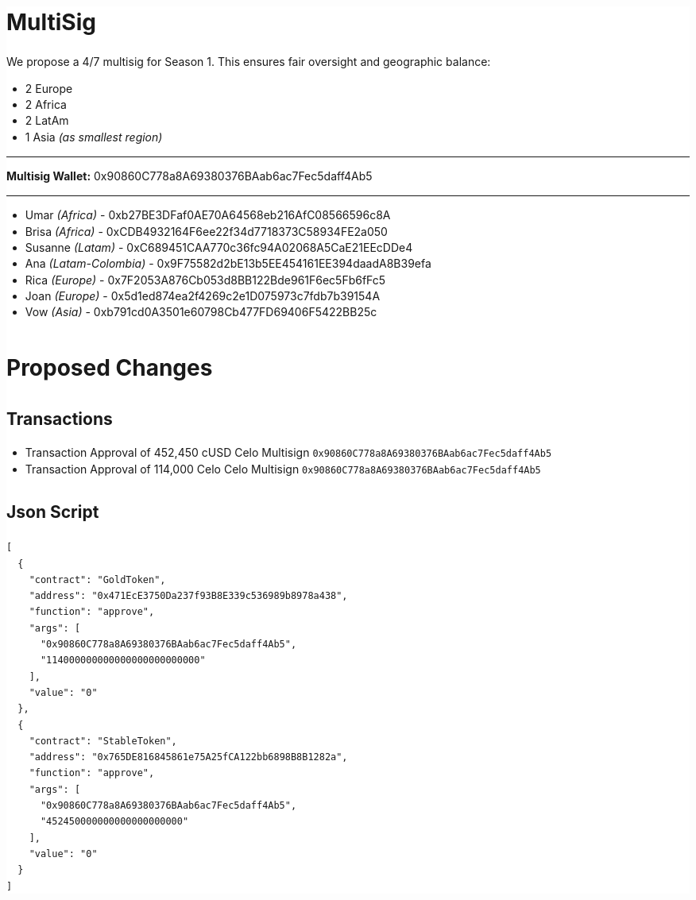 # MultiSig
We propose a 4/7 multisig for Season 1. This ensures fair oversight and geographic balance:
* 2 Europe
* 2 Africa
* 2 LatAm
* 1 Asia *(as smallest region)*

---
**Multisig Wallet:** 0x90860C778a8A69380376BAab6ac7Fec5daff4Ab5

---
- Umar *(Africa)* - 0xb27BE3DFaf0AE70A64568eb216AfC08566596c8A
- Brisa *(Africa)* - 0xCDB4932164F6ee22f34d7718373C58934FE2a050
- Susanne *(Latam)* - 0xC689451CAA770c36fc94A02068A5CaE21EEcDDe4
- Ana *(Latam-Colombia)* - 0x9F75582d2bE13b5EE454161EE394daadA8B39efa
- Rica *(Europe)* - 0x7F2053A876Cb053d8BB122Bde961F6ec5Fb6fFc5
- Joan *(Europe)* - 0x5d1ed874ea2f4269c2e1D075973c7fdb7b39154A
- Vow *(Asia)* - 0xb791cd0A3501e60798Cb477FD69406F5422BB25c


Proposed Changes
============================
## Transactions
   - Transaction Approval of 452,450 cUSD Celo Multisign ```0x90860C778a8A69380376BAab6ac7Fec5daff4Ab5```
   - Transaction Approval of 114,000 Celo Celo Multisign ```0x90860C778a8A69380376BAab6ac7Fec5daff4Ab5```

## Json Script
```
[
  {
    "contract": "GoldToken",
    "address": "0x471EcE3750Da237f93B8E339c536989b8978a438",
    "function": "approve",
    "args": [
      "0x90860C778a8A69380376BAab6ac7Fec5daff4Ab5",
      "114000000000000000000000000"
    ],
    "value": "0"
  },
  {
    "contract": "StableToken",
    "address": "0x765DE816845861e75A25fCA122bb6898B8B1282a",
    "function": "approve",
    "args": [
      "0x90860C778a8A69380376BAab6ac7Fec5daff4Ab5",
      "452450000000000000000000"
    ],
    "value": "0"
  }
]
```
 